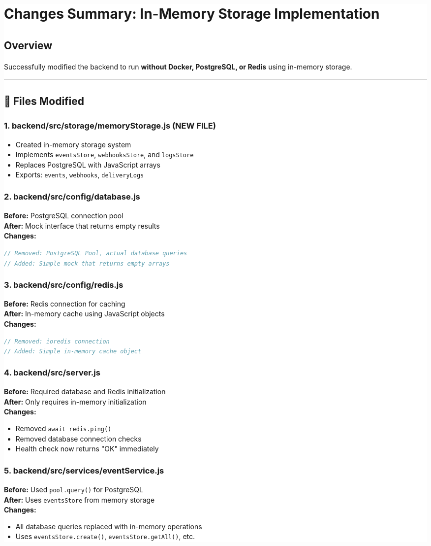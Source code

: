 # Changes Summary: In-Memory Storage Implementation

## Overview
Successfully modified the backend to run **without Docker, PostgreSQL, or Redis** using in-memory storage.

---

## 📝 Files Modified

### 1. **backend/src/storage/memoryStorage.js** (NEW FILE)
- Created in-memory storage system
- Implements `eventsStore`, `webhooksStore`, and `logsStore`
- Replaces PostgreSQL with JavaScript arrays
- Exports: `events`, `webhooks`, `deliveryLogs`

### 2. **backend/src/config/database.js**
**Before:** PostgreSQL connection pool  
**After:** Mock interface that returns empty results  
**Changes:**
```javascript
// Removed: PostgreSQL Pool, actual database queries
// Added: Simple mock that returns empty arrays
```

### 3. **backend/src/config/redis.js**
**Before:** Redis connection for caching  
**After:** In-memory cache using JavaScript objects  
**Changes:**
```javascript
// Removed: ioredis connection
// Added: Simple in-memory cache object
```

### 4. **backend/src/server.js**
**Before:** Required database and Redis initialization  
**After:** Only requires in-memory initialization  
**Changes:**
- Removed `await redis.ping()`
- Removed database connection checks
- Health check now returns "OK" immediately

### 5. **backend/src/services/eventService.js**
**Before:** Used `pool.query()` for PostgreSQL  
**After:** Uses `eventsStore` from memory storage  
**Changes:**
- All database queries replaced with in-memory operations
- Uses `eventsStore.create()`, `eventsStore.getAll()`, etc.

